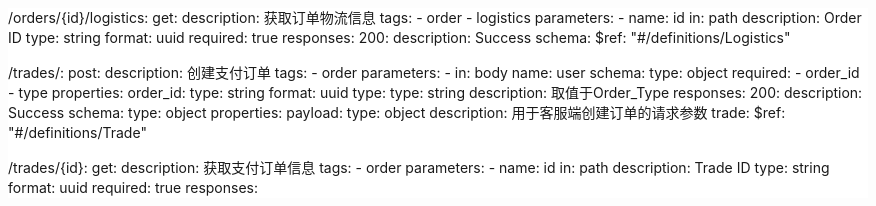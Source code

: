   /orders/{id}/logistics:
    get:
      description: 获取订单物流信息
      tags:
        - order
        - logistics
      parameters:
        - name: id
          in: path
          description: Order ID
          type: string
          format: uuid
          required: true
      responses:
        200:
          description: Success
          schema:
            $ref: "#/definitions/Logistics"
  
  /trades/:
    post:
      description: 创建支付订单
      tags:
        - order
      parameters:
        - in: body
          name: user
          schema:
            type: object
            required:
              - order_id
              - type
            properties:
              order_id:
                type: string
                format: uuid
              type:
                type: string
                description: 取值于Order_Type
      responses:
        200:
          description: Success
          schema:
            type: object
            properties:
              payload: 
                type: object
                description: 用于客服端创建订单的请求参数
              trade:
                $ref: "#/definitions/Trade"

  /trades/{id}:
    get:
      description: 获取支付订单信息
      tags:
        - order
      parameters:
        - name: id
          in: path
          description: Trade ID
          type: string
          format: uuid
          required: true
      responses: